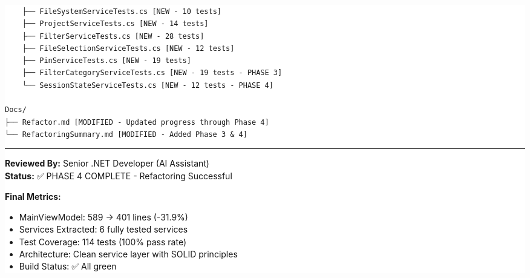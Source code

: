 ```
    ├── FileSystemServiceTests.cs [NEW - 10 tests]
    ├── ProjectServiceTests.cs [NEW - 14 tests]
    ├── FilterServiceTests.cs [NEW - 28 tests]
    ├── FileSelectionServiceTests.cs [NEW - 12 tests]
    ├── PinServiceTests.cs [NEW - 19 tests]
    ├── FilterCategoryServiceTests.cs [NEW - 19 tests - PHASE 3]
    └── SessionStateServiceTests.cs [NEW - 12 tests - PHASE 4]

Docs/
├── Refactor.md [MODIFIED - Updated progress through Phase 4]
└── RefactoringSummary.md [MODIFIED - Added Phase 3 & 4]
```

---

**Reviewed By:** Senior .NET Developer (AI Assistant)  
**Status:** ✅ PHASE 4 COMPLETE - Refactoring Successful

**Final Metrics:**
- MainViewModel: 589 → 401 lines (-31.9%)
- Services Extracted: 6 fully tested services
- Test Coverage: 114 tests (100% pass rate)
- Architecture: Clean service layer with SOLID principles
- Build Status: ✅ All green

